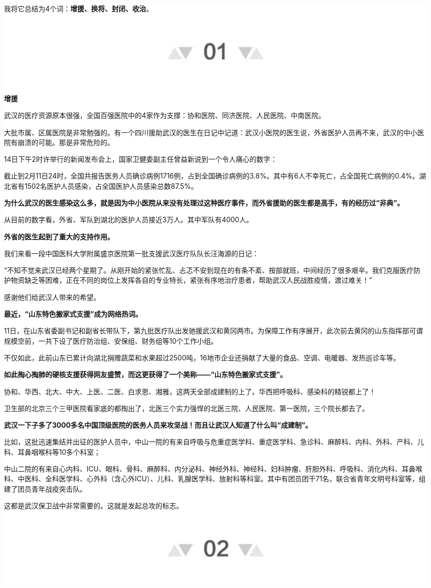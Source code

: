 我将它总结为4个词：**增援、换将、封闭、收治**。

![](/images/post/9e3553a80dfde68dbfc8150a0740d50f.jpg)

**增援**  

武汉的医疗资源原本很强，全国百强医院中的4家作为支撑：协和医院、同济医院、人民医院、中南医院。

大批市属、区属医院是非常勉强的。有一个四川援助武汉的医生在日记中记道：武汉小医院的医生说，外省医护人员再不来，武汉的中小医院有崩溃的可能。那是非常危险的。

14日下午2时许举行的新闻发布会上，国家卫健委副主任曾益新说到一个令人痛心的数字：

截止到2月11日24时，全国共报告医务人员确诊病例1716例，占到全国确诊病例的3.8%。其中有6人不幸死亡，占全国死亡病例的0.4%。湖北省有1502名医护人员感染，占全国医护人员感染总数87.5%。

**为什么武汉的医生感染这么多，就是因为中小医院从来没有处理过这种医疗事件，而外省援助的医生都是高手，有的经历过“非典”。**

从目前的数字看，外省、军队到湖北的医护人员接近3万人。其中军队有4000人。

**外省的医生起到了重大的支持作用。**

我们来看一段中国医科大学附属盛京医院第一批支援武汉医疗队队长汪海源的日记：

“不知不觉来武汉已经两个星期了。从刚开始的紧张忙乱、忐忑不安到现在的有条不紊、按部就班，中间经历了很多艰辛。我们克服医疗防护物资缺乏等困难，正在不同的岗位上发挥各自的专业特长，紧张有序地治疗患者，帮助武汉人民战胜疫情，渡过难关！”

感谢他们给武汉人带来的希望。

**最近，“山东特色搬家式支援”成为网络热词。**

11日，在山东省委副书记和副省长带队下，第九批医疗队出发驰援武汉和黄冈两市。为保障工作有序展开，此次前去黄冈的山东指挥部可谓规模空前，一共下设了医疗防治组、安保组、财务组等10个工作小组。

不仅如此，此前山东已累计向湖北捐赠蔬菜和水果超过2500吨，16地市企业还捐献了大量的食品、空调、电暖器、发热巡诊车等。

**如此掏心掏肺的硬核支援获得网友盛赞，而这更获得了一个美称——“山东特色搬家式支援”。**

协和、华西、北大、中大、上医、二医、白求恩、湘雅，这两天全部成建制的上了。华西把呼吸科、感染科的精锐都上了！

卫生部的北京三个三甲医院看家底的都掏出了，北医三个实力强悍的北医三院、人民医院、第一医院，三个院长都去了。

**武汉一下子多了3000多名中国顶级医院的医务人员来攻坚战！而且让武汉人知道了什么叫“成建制”。**

比如，这批迅速集结并出征的医护人员中，中山一院的有来自呼吸与危重症医学科、重症医学科、急诊科、麻醉科、内科、外科、产科、儿科、耳鼻咽喉科等10多个科室；

中山二院的有来自心内科、ICU、眼科、骨科、麻醉科、内分泌科、神经外科、神经科、妇科肿瘤、肝胆外科、呼吸科、消化内科、耳鼻喉科、中医科、全科医学科、心外科（含心外ICU）、儿科、乳腺医学科、放射科等科室。其中有团员团干71名，联合省青年文明号科室等，组建了团员青年战疫突击队。

这都是武汉保卫战中非常需要的。这就是发起总攻的标志。

![](/images/post/3257599121098f636671565d279b186c.jpg)
